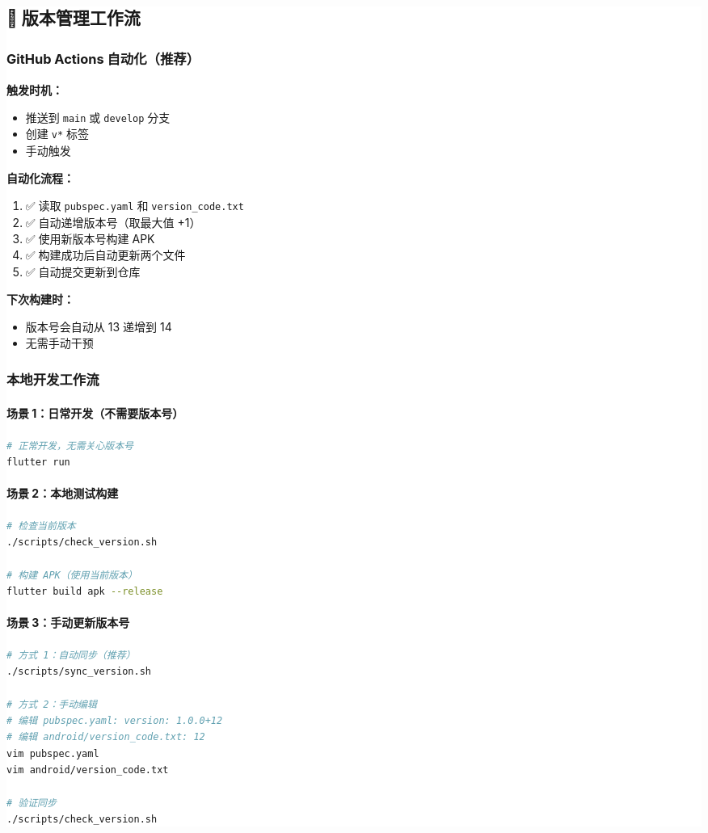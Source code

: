 
## 🔄 版本管理工作流

### GitHub Actions 自动化（推荐）

**触发时机：**
- 推送到 `main` 或 `develop` 分支
- 创建 `v*` 标签
- 手动触发

**自动化流程：**
1. ✅ 读取 `pubspec.yaml` 和 `version_code.txt`
2. ✅ 自动递增版本号（取最大值 +1）
3. ✅ 使用新版本号构建 APK
4. ✅ 构建成功后自动更新两个文件
5. ✅ 自动提交更新到仓库

**下次构建时：**
- 版本号会自动从 13 递增到 14
- 无需手动干预

### 本地开发工作流

#### 场景 1：日常开发（不需要版本号）
```bash
# 正常开发，无需关心版本号
flutter run
```

#### 场景 2：本地测试构建
```bash
# 检查当前版本
./scripts/check_version.sh

# 构建 APK（使用当前版本）
flutter build apk --release
```

#### 场景 3：手动更新版本号
```bash
# 方式 1：自动同步（推荐）
./scripts/sync_version.sh

# 方式 2：手动编辑
# 编辑 pubspec.yaml: version: 1.0.0+12
# 编辑 android/version_code.txt: 12
vim pubspec.yaml
vim android/version_code.txt

# 验证同步
./scripts/check_version.sh
```
